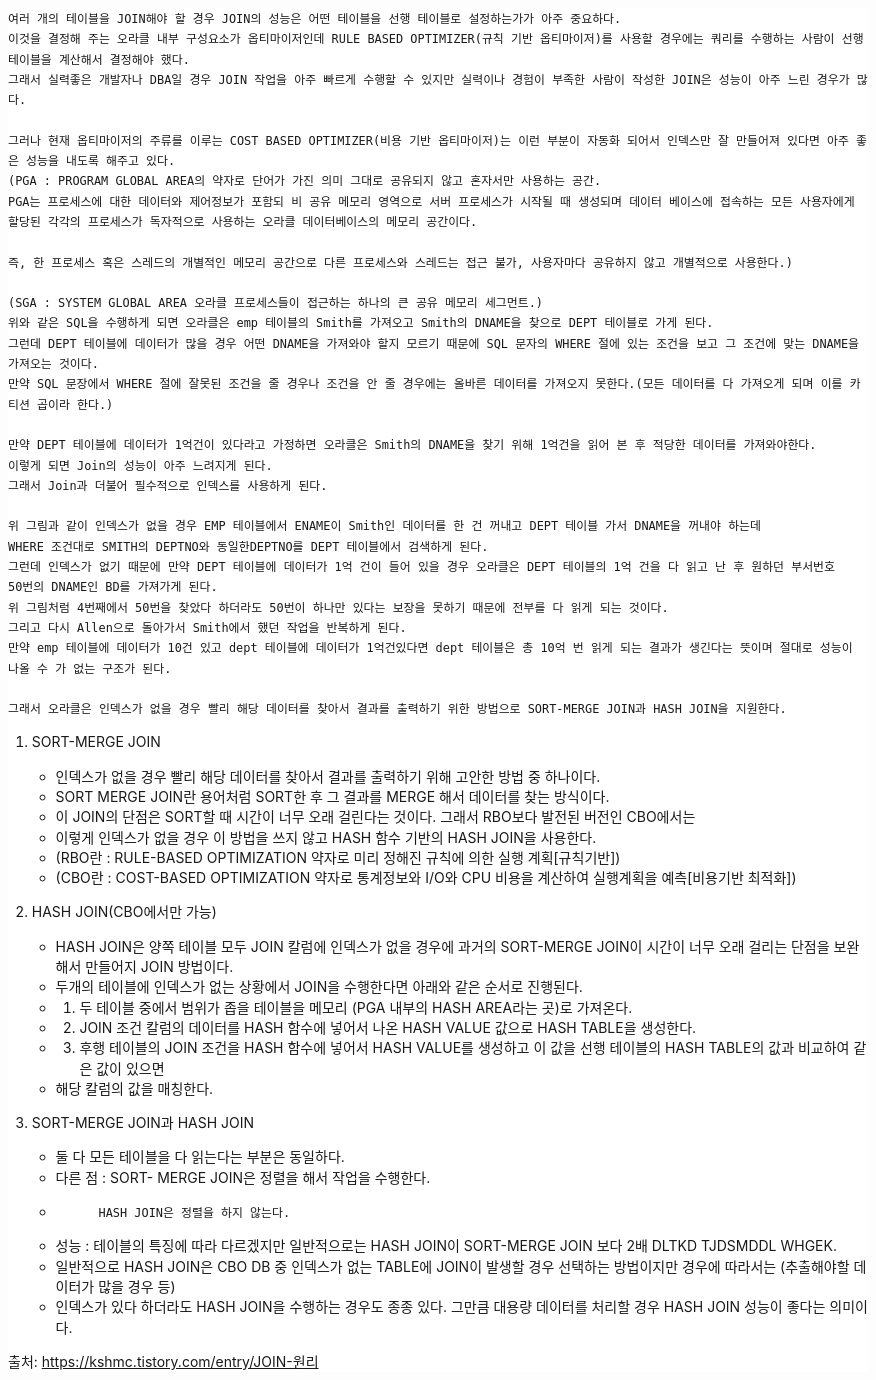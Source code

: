     여러 개의 테이블을 JOIN해야 할 경우 JOIN의 성능은 어떤 테이블을 선행 테이블로 설정하는가가 아주 중요하다.
    이것을 결정해 주는 오라클 내부 구성요소가 옵티마이저인데 RULE BASED OPTIMIZER(규칙 기반 옵티마이저)를 사용할 경우에는 쿼리를 수행하는 사람이 선행 테이블을 계산해서 결정해야 했다. 
    그래서 실력좋은 개발자나 DBA일 경우 JOIN 작업을 아주 빠르게 수행할 수 있지만 실력이나 경험이 부족한 사람이 작성한 JOIN은 성능이 아주 느린 경우가 많다.

    그러나 현재 옵티마이저의 주류를 이루는 COST BASED OPTIMIZER(비용 기반 옵티마이저)는 이런 부분이 자동화 되어서 인덱스만 잘 만들어져 있다면 아주 좋은 성능을 내도록 해주고 있다.
    (PGA : PROGRAM GLOBAL AREA의 약자로 단어가 가진 의미 그대로 공유되지 않고 혼자서만 사용하는 공간.
    PGA는 프로세스에 대한 데이터와 제어정보가 포함되 비 공유 메모리 영역으로 서버 프로세스가 시작될 때 생성되며 데이터 베이스에 접속하는 모든 사용자에게 할당된 각각의 프로세스가 독자적으로 사용하는 오라클 데이터베이스의 메모리 공간이다.

    즉, 한 프로세스 혹은 스레드의 개별적인 메모리 공간으로 다른 프로세스와 스레드는 접근 불가, 사용자마다 공유하지 않고 개별적으로 사용한다.)

    (SGA : SYSTEM GLOBAL AREA 오라클 프로세스들이 접근하는 하나의 큰 공유 메모리 세그먼트.)
    위와 같은 SQL을 수행하게 되면 오라클은 emp 테이블의 Smith를 가져오고 Smith의 DNAME을 찾으로 DEPT 테이블로 가게 된다.
    그런데 DEPT 테이블에 데이터가 많을 경우 어떤 DNAME을 가져와야 할지 모르기 때문에 SQL 문자의 WHERE 절에 있는 조건을 보고 그 조건에 맞는 DNAME을 가져오는 것이다.
    만약 SQL 문장에서 WHERE 절에 잘못된 조건을 줄 경우나 조건을 안 줄 경우에는 올바른 데이터를 가져오지 못한다.(모든 데이터를 다 가져오게 되며 이를 카티션 곱이라 한다.)

    만약 DEPT 테이블에 데이터가 1억건이 있다라고 가정하면 오라클은 Smith의 DNAME을 찾기 위해 1억건을 읽어 본 후 적당한 데이터를 가져와야한다.
    이렇게 되면 Join의 성능이 아주 느려지게 된다. 
    그래서 Join과 더불어 필수적으로 인덱스를 사용하게 된다.

    위 그림과 같이 인덱스가 없을 경우 EMP 테이블에서 ENAME이 Smith인 데이터를 한 건 꺼내고 DEPT 테이블 가서 DNAME을 꺼내야 하는데 
    WHERE 조건대로 SMITH의 DEPTNO와 동일한DEPTNO를 DEPT 테이블에서 검색하게 된다.
    그런데 인덱스가 없기 때문에 만약 DEPT 테이블에 데이터가 1억 건이 들어 있을 경우 오라클은 DEPT 테이블의 1억 건을 다 읽고 난 후 원하던 부서번호 
    50번의 DNAME인 BD를 가져가게 된다. 
    위 그림처럼 4번째에서 50번을 찾았다 하더라도 50번이 하나만 있다는 보장을 못하기 때문에 전부를 다 읽게 되는 것이다.
    그리고 다시 Allen으로 돌아가서 Smith에서 했던 작업을 반복하게 된다.
    만약 emp 테이블에 데이터가 10건 있고 dept 테이블에 데이터가 1억건있다면 dept 테이블은 총 10억 번 읽게 되는 결과가 생긴다는 뜻이며 절대로 성능이 나올 수 가 없는 구조가 된다.

    그래서 오라클은 인덱스가 없을 경우 빨리 해당 데이터를 찾아서 결과를 출력하기 위한 방법으로 SORT-MERGE JOIN과 HASH JOIN을 지원한다.

   1) SORT-MERGE JOIN
      - 인덱스가 없을 경우 빨리 해당 데이터를 찾아서 결과를 출력하기 위해 고안한 방법 중 하나이다.
      - SORT MERGE JOIN란 용어처럼 SORT한 후 그 결과를 MERGE 해서 데이터를 찾는 방식이다.
      - 이 JOIN의 단점은 SORT할 때 시간이 너무 오래 걸린다는 것이다. 그래서 RBO보다 발전된 버전인 CBO에서는 
      - 이렇게 인덱스가 없을 경우 이 방법을 쓰지 않고 HASH 함수 기반의 HASH JOIN을 사용한다.
      - (RBO란 : RULE-BASED OPTIMIZATION 약자로 미리 정해진 규칙에 의한 실행 계획[규칙기반])
      - (CBO란 : COST-BASED OPTIMIZATION 약자로 통계정보와 I/O와 CPU 비용을 계산하여 실행계획을 예측[비용기반 최적화])

   2) HASH JOIN(CBO에서만 가능)
      - HASH JOIN은 양쪽 테이블 모두 JOIN 칼럼에 인덱스가 없을 경우에 과거의 SORT-MERGE JOIN이 시간이 너무 오래 걸리는 단점을 보완해서 만들어지 JOIN 방법이다.
      - 두개의 테이블에 인덱스가 없는 상황에서 JOIN을 수행한다면 아래와 같은 순서로 진행된다.
      - 1. 두 테이블 중에서 범위가 좁을 테이블을 메모리 (PGA 내부의 HASH AREA라는 곳)로 가져온다.
      - 2. JOIN 조건 칼럼의 데이터를 HASH 함수에 넣어서 나온 HASH VALUE 값으로 HASH TABLE을 생성한다.
      - 3. 후행 테이블의 JOIN 조건을 HASH 함수에 넣어서 HASH VALUE를 생성하고 이 값을 선행 테이블의 HASH TABLE의 값과 비교하여 같은 값이 있으면
      - 해당 칼럼의 값을 매칭한다.

   3) SORT-MERGE JOIN과 HASH JOIN 
      - 둘 다 모든 테이블을 다 읽는다는 부분은 동일하다.
      - 다른 점 : SORT- MERGE JOIN은 정렬을 해서 작업을 수행한다. 
      -           HASH JOIN은 정렬을 하지 않는다.
      - 성능 : 테이블의 특징에 따라 다르겠지만 일반적으로는 HASH JOIN이 SORT-MERGE JOIN 보다 2배 DLTKD TJDSMDDL WHGEK.
      - 일반적으로 HASH JOIN은 CBO DB 중 인덱스가 없는 TABLE에 JOIN이 발생할 경우 선택하는 방법이지만 경우에 따라서는 (추출해야할 데이터가 많을 경우 등)
      - 인덱스가 있다  하더라도 HASH JOIN을 수행하는 경우도 종종 있다. 그만큼 대용량 데이터를 처리할 경우 HASH JOIN 성능이 좋다는 의미이다.


출처: https://kshmc.tistory.com/entry/JOIN-원리